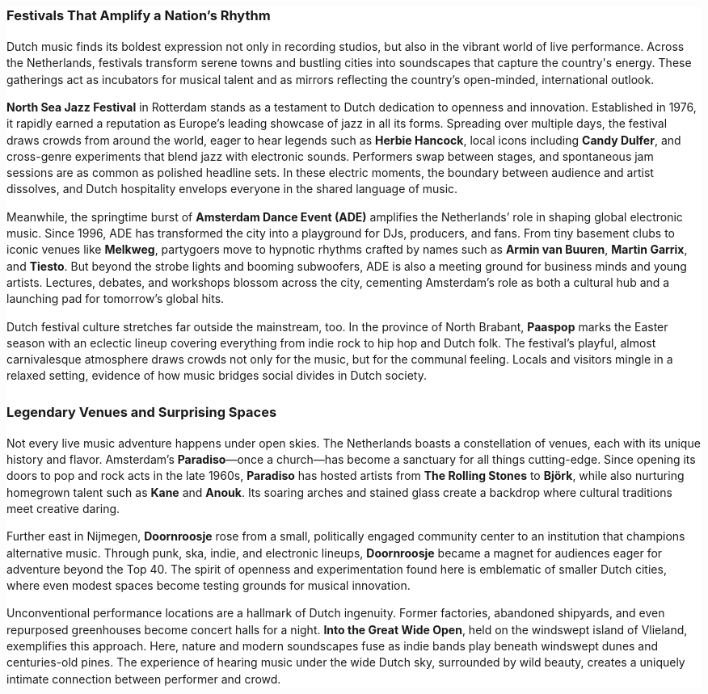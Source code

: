 ### Festivals That Amplify a Nation’s Rhythm

Dutch music finds its boldest expression not only in recording studios, but also in the vibrant
world of live performance. Across the Netherlands, festivals transform serene towns and bustling
cities into soundscapes that capture the country's energy. These gatherings act as incubators for
musical talent and as mirrors reflecting the country’s open-minded, international outlook.

**North Sea Jazz Festival** in Rotterdam stands as a testament to Dutch dedication to openness and
innovation. Established in 1976, it rapidly earned a reputation as Europe’s leading showcase of jazz
in all its forms. Spreading over multiple days, the festival draws crowds from around the world,
eager to hear legends such as **Herbie Hancock**, local icons including **Candy Dulfer**, and
cross-genre experiments that blend jazz with electronic sounds. Performers swap between stages, and
spontaneous jam sessions are as common as polished headline sets. In these electric moments, the
boundary between audience and artist dissolves, and Dutch hospitality envelops everyone in the
shared language of music.

Meanwhile, the springtime burst of **Amsterdam Dance Event (ADE)** amplifies the Netherlands’ role
in shaping global electronic music. Since 1996, ADE has transformed the city into a playground for
DJs, producers, and fans. From tiny basement clubs to iconic venues like **Melkweg**, partygoers
move to hypnotic rhythms crafted by names such as **Armin van Buuren**, **Martin Garrix**, and
**Tiesto**. But beyond the strobe lights and booming subwoofers, ADE is also a meeting ground for
business minds and young artists. Lectures, debates, and workshops blossom across the city,
cementing Amsterdam’s role as both a cultural hub and a launching pad for tomorrow’s global hits.

Dutch festival culture stretches far outside the mainstream, too. In the province of North Brabant,
**Paaspop** marks the Easter season with an eclectic lineup covering everything from indie rock to
hip hop and Dutch folk. The festival’s playful, almost carnivalesque atmosphere draws crowds not
only for the music, but for the communal feeling. Locals and visitors mingle in a relaxed setting,
evidence of how music bridges social divides in Dutch society.

### Legendary Venues and Surprising Spaces

Not every live music adventure happens under open skies. The Netherlands boasts a constellation of
venues, each with its unique history and flavor. Amsterdam’s **Paradiso**—once a church—has become a
sanctuary for all things cutting-edge. Since opening its doors to pop and rock acts in the late
1960s, **Paradiso** has hosted artists from **The Rolling Stones** to **Björk**, while also
nurturing homegrown talent such as **Kane** and **Anouk**. Its soaring arches and stained glass
create a backdrop where cultural traditions meet creative daring.

Further east in Nijmegen, **Doornroosje** rose from a small, politically engaged community center to
an institution that champions alternative music. Through punk, ska, indie, and electronic lineups,
**Doornroosje** became a magnet for audiences eager for adventure beyond the Top 40. The spirit of
openness and experimentation found here is emblematic of smaller Dutch cities, where even modest
spaces become testing grounds for musical innovation.

Unconventional performance locations are a hallmark of Dutch ingenuity. Former factories, abandoned
shipyards, and even repurposed greenhouses become concert halls for a night. **Into the Great Wide
Open**, held on the windswept island of Vlieland, exemplifies this approach. Here, nature and modern
soundscapes fuse as indie bands play beneath windswept dunes and centuries-old pines. The experience
of hearing music under the wide Dutch sky, surrounded by wild beauty, creates a uniquely intimate
connection between performer and crowd.

